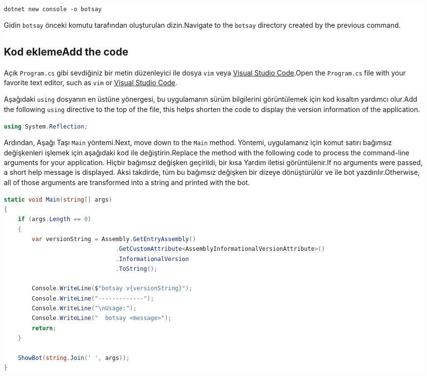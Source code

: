 ```console
dotnet new console -o botsay
```

<span data-ttu-id="cdb5e-113">Gidin `botsay` önceki komutu tarafından oluşturulan dizin.</span><span class="sxs-lookup"><span data-stu-id="cdb5e-113">Navigate to the `botsay` directory created by the previous command.</span></span>

## <a name="add-the-code"></a><span data-ttu-id="cdb5e-114">Kod ekleme</span><span class="sxs-lookup"><span data-stu-id="cdb5e-114">Add the code</span></span>

<span data-ttu-id="cdb5e-115">Açık `Program.cs` gibi sevdiğiniz bir metin düzenleyici ile dosya `vim` veya [Visual Studio Code](https://code.visualstudio.com/).</span><span class="sxs-lookup"><span data-stu-id="cdb5e-115">Open the `Program.cs` file with your favorite text editor, such as `vim` or [Visual Studio Code](https://code.visualstudio.com/).</span></span>

<span data-ttu-id="cdb5e-116">Aşağıdaki `using` dosyanın en üstüne yönergesi, bu uygulamanın sürüm bilgilerini görüntülemek için kod kısaltın yardımcı olur.</span><span class="sxs-lookup"><span data-stu-id="cdb5e-116">Add the following `using` directive to the top of the file, this helps shorten the code to display the version information of the application.</span></span>

```csharp
using System.Reflection;
```

<span data-ttu-id="cdb5e-117">Ardından, Aşağı Taşı `Main` yöntemi.</span><span class="sxs-lookup"><span data-stu-id="cdb5e-117">Next, move down to the `Main` method.</span></span> <span data-ttu-id="cdb5e-118">Yöntemi, uygulamanız için komut satırı bağımsız değişkenleri işlemek için aşağıdaki kod ile değiştirin.</span><span class="sxs-lookup"><span data-stu-id="cdb5e-118">Replace the method with the following code to process the command-line arguments for your application.</span></span> <span data-ttu-id="cdb5e-119">Hiçbir bağımsız değişken geçirildi, bir kısa Yardım iletisi görüntülenir.</span><span class="sxs-lookup"><span data-stu-id="cdb5e-119">If no arguments were passed, a short help message is displayed.</span></span> <span data-ttu-id="cdb5e-120">Aksi takdirde, tüm bu bağımsız değişken bir dizeye dönüştürülür ve ile bot yazdırılır.</span><span class="sxs-lookup"><span data-stu-id="cdb5e-120">Otherwise, all of those arguments are transformed into a string and printed with the bot.</span></span>

```csharp
static void Main(string[] args)
{
    if (args.Length == 0)
    {
        var versionString = Assembly.GetEntryAssembly()
                                .GetCustomAttribute<AssemblyInformationalVersionAttribute>()
                                .InformationalVersion
                                .ToString();
                                
        Console.WriteLine($"botsay v{versionString}");
        Console.WriteLine("-------------");
        Console.WriteLine("\nUsage:");
        Console.WriteLine("  botsay <message>");
        return;
    }

    ShowBot(string.Join(' ', args));
}
```
